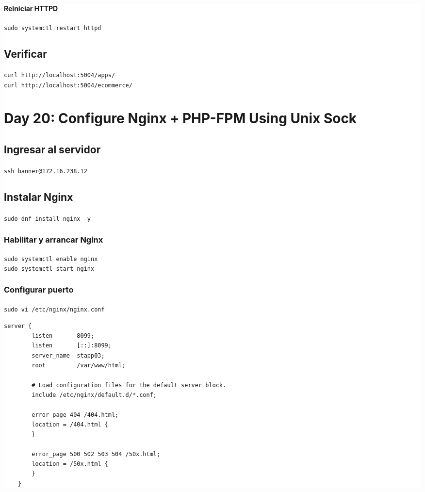 ```
```

#### Reiniciar HTTPD
```
sudo systemctl restart httpd
```

## Verificar
```
curl http://localhost:5004/apps/
curl http://localhost:5004/ecommerce/
```

# Day 20: Configure Nginx + PHP-FPM Using Unix Sock
## Ingresar al servidor
```
ssh banner@172.16.238.12
```

## Instalar Nginx
```
sudo dnf install nginx -y
```

### Habilitar y arrancar Nginx
```
sudo systemctl enable nginx
sudo systemctl start nginx
```
### Configurar puerto
```
sudo vi /etc/nginx/nginx.conf
```

```
server {
        listen       8099;
        listen       [::]:8099;
        server_name  stapp03;
        root         /var/www/html;

        # Load configuration files for the default server block.
        include /etc/nginx/default.d/*.conf;

        error_page 404 /404.html;
        location = /404.html {
        }

        error_page 500 502 503 504 /50x.html;
        location = /50x.html {
        }
    }
```
